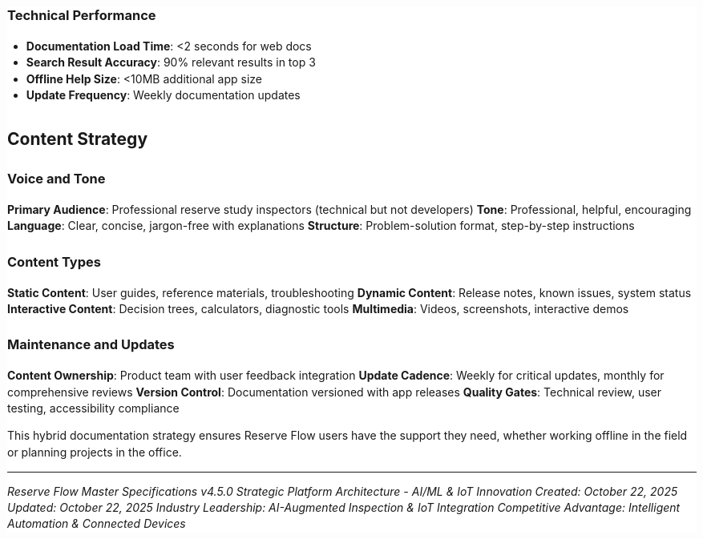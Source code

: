 ### Technical Performance
- **Documentation Load Time**: <2 seconds for web docs
- **Search Result Accuracy**: 90% relevant results in top 3
- **Offline Help Size**: <10MB additional app size
- **Update Frequency**: Weekly documentation updates

## Content Strategy

### Voice and Tone
**Primary Audience**: Professional reserve study inspectors (technical but not developers)
**Tone**: Professional, helpful, encouraging
**Language**: Clear, concise, jargon-free with explanations
**Structure**: Problem-solution format, step-by-step instructions

### Content Types
**Static Content**: User guides, reference materials, troubleshooting
**Dynamic Content**: Release notes, known issues, system status
**Interactive Content**: Decision trees, calculators, diagnostic tools
**Multimedia**: Videos, screenshots, interactive demos

### Maintenance and Updates
**Content Ownership**: Product team with user feedback integration
**Update Cadence**: Weekly for critical updates, monthly for comprehensive reviews
**Version Control**: Documentation versioned with app releases
**Quality Gates**: Technical review, user testing, accessibility compliance

This hybrid documentation strategy ensures Reserve Flow users have the support they need, whether working offline in the field or planning projects in the office.

---

*Reserve Flow Master Specifications v4.5.0*
*Strategic Platform Architecture - AI/ML & IoT Innovation*
*Created: October 22, 2025*
*Updated: October 22, 2025*
*Industry Leadership: AI-Augmented Inspection & IoT Integration*
*Competitive Advantage: Intelligent Automation & Connected Devices*